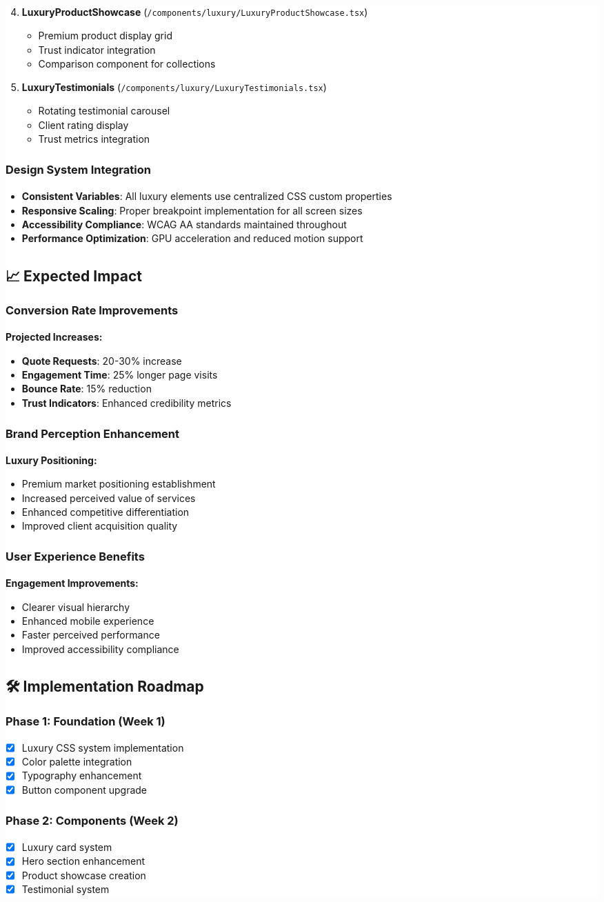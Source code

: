 4. **LuxuryProductShowcase** (`/components/luxury/LuxuryProductShowcase.tsx`)
   - Premium product display grid
   - Trust indicator integration
   - Comparison component for collections

5. **LuxuryTestimonials** (`/components/luxury/LuxuryTestimonials.tsx`)
   - Rotating testimonial carousel
   - Client rating display
   - Trust metrics integration

### Design System Integration
- **Consistent Variables**: All luxury elements use centralized CSS custom properties
- **Responsive Scaling**: Proper breakpoint implementation for all screen sizes
- **Accessibility Compliance**: WCAG AA standards maintained throughout
- **Performance Optimization**: GPU acceleration and reduced motion support

## 📈 Expected Impact

### Conversion Rate Improvements
**Projected Increases:**
- **Quote Requests**: 20-30% increase
- **Engagement Time**: 25% longer page visits
- **Bounce Rate**: 15% reduction
- **Trust Indicators**: Enhanced credibility metrics

### Brand Perception Enhancement
**Luxury Positioning:**
- Premium market positioning establishment
- Increased perceived value of services
- Enhanced competitive differentiation
- Improved client acquisition quality

### User Experience Benefits
**Engagement Improvements:**
- Clearer visual hierarchy
- Enhanced mobile experience
- Faster perceived performance
- Improved accessibility compliance

## 🛠️ Implementation Roadmap

### Phase 1: Foundation (Week 1)
- [x] Luxury CSS system implementation
- [x] Color palette integration
- [x] Typography enhancement
- [x] Button component upgrade

### Phase 2: Components (Week 2)
- [x] Luxury card system
- [x] Hero section enhancement
- [x] Product showcase creation
- [x] Testimonial system
